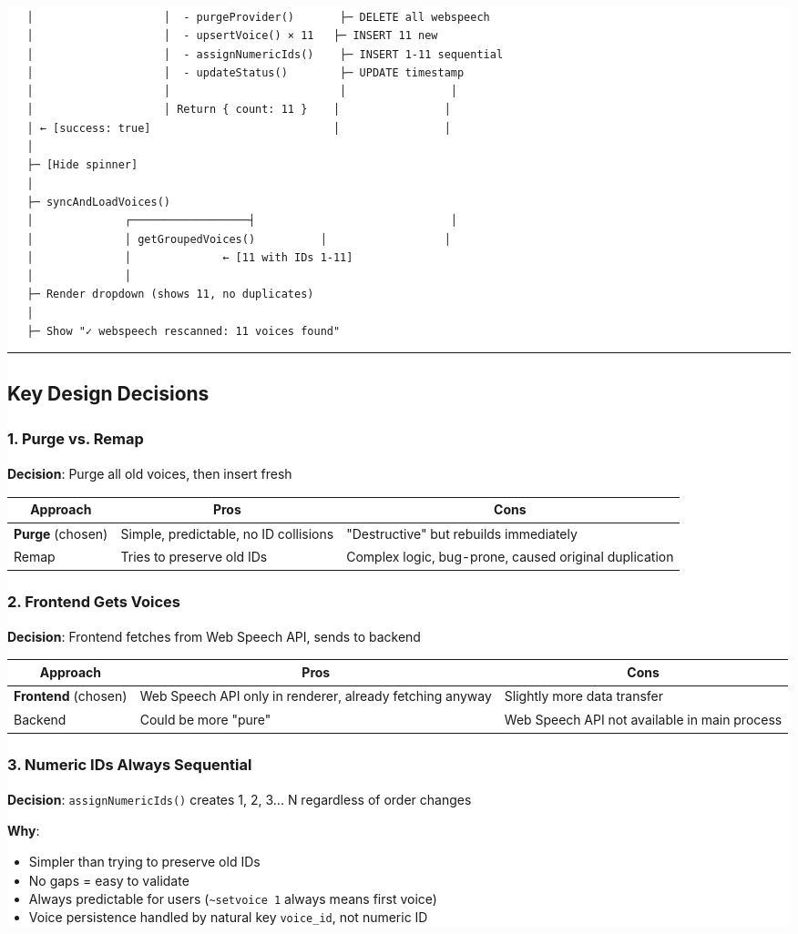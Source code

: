 ```
   │                    │  - purgeProvider()       ├─ DELETE all webspeech
   │                    │  - upsertVoice() × 11   ├─ INSERT 11 new
   │                    │  - assignNumericIds()    ├─ INSERT 1-11 sequential
   │                    │  - updateStatus()        ├─ UPDATE timestamp
   │                    │                          │                │
   │                    │ Return { count: 11 }    │                │
   │ ← [success: true]                            │                │
   │
   ├─ [Hide spinner]
   │
   ├─ syncAndLoadVoices()
   │              ┌──────────────────┤                              │
   │              │ getGroupedVoices()          │                  │
   │              │              ← [11 with IDs 1-11]
   │              │
   ├─ Render dropdown (shows 11, no duplicates)
   │
   ├─ Show "✓ webspeech rescanned: 11 voices found"
```

---

## Key Design Decisions

### 1. Purge vs. Remap
**Decision**: Purge all old voices, then insert fresh

| Approach | Pros | Cons |
|----------|------|------|
| **Purge** (chosen) | Simple, predictable, no ID collisions | "Destructive" but rebuilds immediately |
| Remap | Tries to preserve old IDs | Complex logic, bug-prone, caused original duplication |

### 2. Frontend Gets Voices
**Decision**: Frontend fetches from Web Speech API, sends to backend

| Approach | Pros | Cons |
|----------|------|------|
| **Frontend** (chosen) | Web Speech API only in renderer, already fetching anyway | Slightly more data transfer |
| Backend | Could be more "pure" | Web Speech API not available in main process |

### 3. Numeric IDs Always Sequential
**Decision**: `assignNumericIds()` creates 1, 2, 3... N regardless of order changes

**Why**: 
- Simpler than trying to preserve old IDs
- No gaps = easy to validate
- Always predictable for users (`~setvoice 1` always means first voice)
- Voice persistence handled by natural key `voice_id`, not numeric ID
